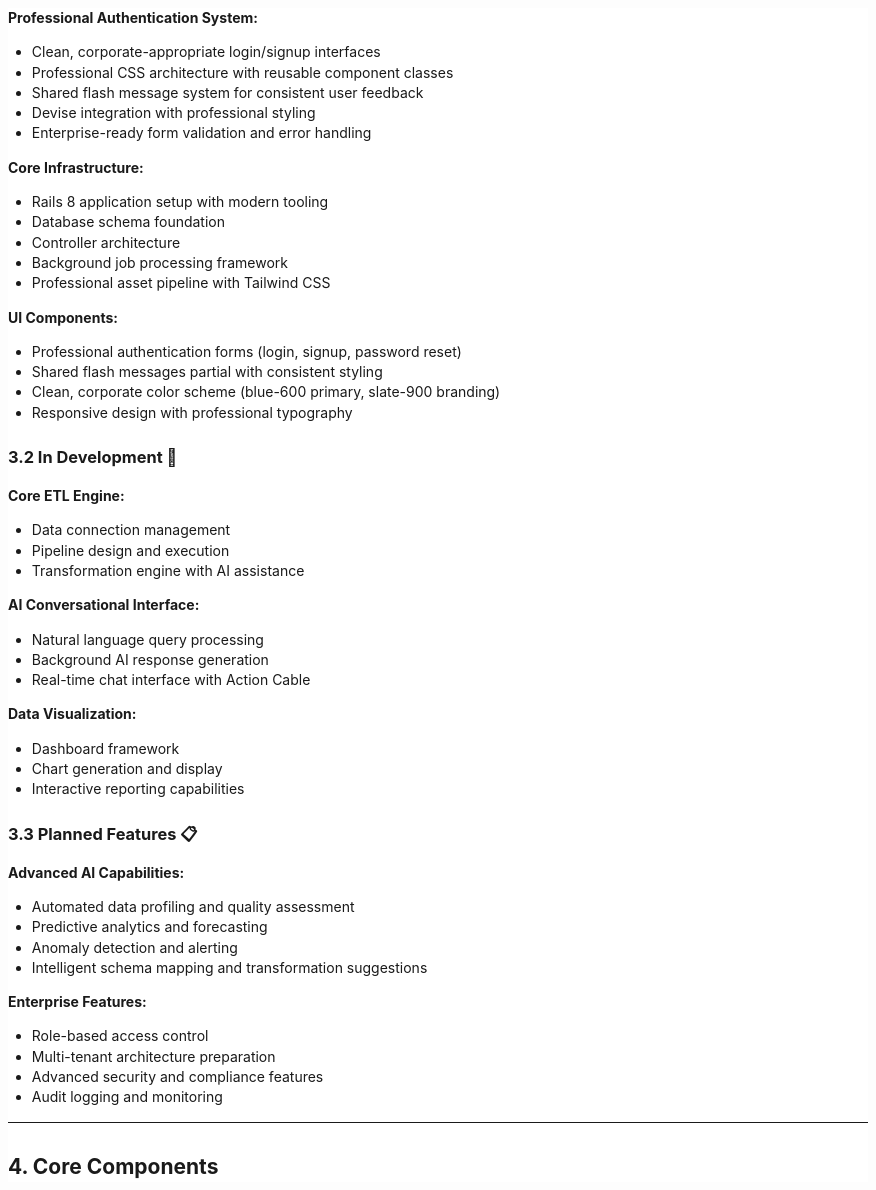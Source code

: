 **Professional Authentication System:**
- Clean, corporate-appropriate login/signup interfaces
- Professional CSS architecture with reusable component classes
- Shared flash message system for consistent user feedback
- Devise integration with professional styling
- Enterprise-ready form validation and error handling

**Core Infrastructure:**
- Rails 8 application setup with modern tooling
- Database schema foundation
- Controller architecture
- Background job processing framework
- Professional asset pipeline with Tailwind CSS

**UI Components:**
- Professional authentication forms (login, signup, password reset)
- Shared flash messages partial with consistent styling
- Clean, corporate color scheme (blue-600 primary, slate-900 branding)
- Responsive design with professional typography

### 3.2 In Development 🚧

**Core ETL Engine:**
- Data connection management
- Pipeline design and execution
- Transformation engine with AI assistance

**AI Conversational Interface:**
- Natural language query processing
- Background AI response generation
- Real-time chat interface with Action Cable

**Data Visualization:**
- Dashboard framework
- Chart generation and display
- Interactive reporting capabilities

### 3.3 Planned Features 📋

**Advanced AI Capabilities:**
- Automated data profiling and quality assessment
- Predictive analytics and forecasting
- Anomaly detection and alerting
- Intelligent schema mapping and transformation suggestions

**Enterprise Features:**
- Role-based access control
- Multi-tenant architecture preparation
- Advanced security and compliance features
- Audit logging and monitoring

---

## 4. Core Components
